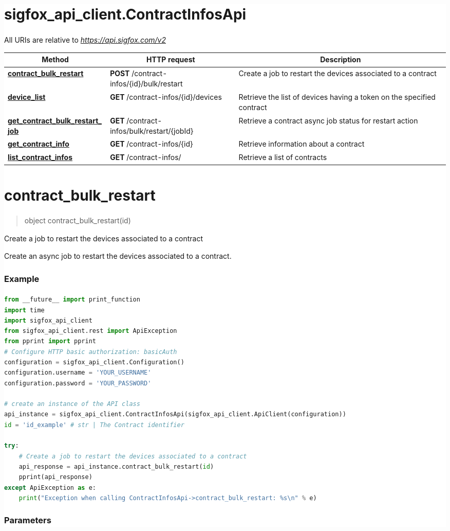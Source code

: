 # sigfox_api_client.ContractInfosApi

All URIs are relative to *https://api.sigfox.com/v2*

Method | HTTP request | Description
------------- | ------------- | -------------
[**contract_bulk_restart**](ContractInfosApi.md#contract_bulk_restart) | **POST** /contract-infos/{id}/bulk/restart | Create a job to restart the devices associated to a contract
[**device_list**](ContractInfosApi.md#device_list) | **GET** /contract-infos/{id}/devices | Retrieve the list of devices having a token on the specified contract
[**get_contract_bulk_restart_job**](ContractInfosApi.md#get_contract_bulk_restart_job) | **GET** /contract-infos/bulk/restart/{jobId} | Retrieve a contract async job status for restart action
[**get_contract_info**](ContractInfosApi.md#get_contract_info) | **GET** /contract-infos/{id} | Retrieve information about a contract
[**list_contract_infos**](ContractInfosApi.md#list_contract_infos) | **GET** /contract-infos/ | Retrieve a list of contracts

# **contract_bulk_restart**
> object contract_bulk_restart(id)

Create a job to restart the devices associated to a contract

Create an async job to restart the devices associated to a contract. 

### Example
```python
from __future__ import print_function
import time
import sigfox_api_client
from sigfox_api_client.rest import ApiException
from pprint import pprint
# Configure HTTP basic authorization: basicAuth
configuration = sigfox_api_client.Configuration()
configuration.username = 'YOUR_USERNAME'
configuration.password = 'YOUR_PASSWORD'

# create an instance of the API class
api_instance = sigfox_api_client.ContractInfosApi(sigfox_api_client.ApiClient(configuration))
id = 'id_example' # str | The Contract identifier

try:
    # Create a job to restart the devices associated to a contract
    api_response = api_instance.contract_bulk_restart(id)
    pprint(api_response)
except ApiException as e:
    print("Exception when calling ContractInfosApi->contract_bulk_restart: %s\n" % e)
```

### Parameters
